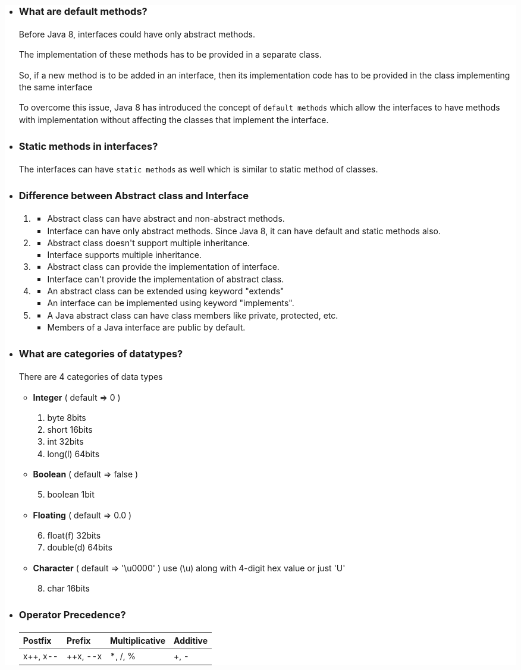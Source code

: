 - ### What are default methods?

  Before Java 8, interfaces could have only abstract methods.

  The implementation of these methods has to be provided in a separate class.

  So, if a new method is to be added in an interface, then its implementation code has to be provided in the class implementing the same interface

  To overcome this issue,
  Java 8 has introduced the concept of `default methods` which allow the interfaces to have methods with implementation
  without affecting the classes that implement the interface.

- ### Static methods in interfaces?

  The interfaces can have `static methods` as well which is similar to static method of classes.

- ### Difference between Abstract class and Interface

  1.  - Abstract class can have abstract and non-abstract methods.
      - Interface can have only abstract methods. Since Java 8, it can have default and static methods also.
  2.  - Abstract class doesn't support multiple inheritance.
      - Interface supports multiple inheritance.
  3.  - Abstract class can provide the implementation of interface.
      - Interface can't provide the implementation of abstract class.
  4.  - An abstract class can be extended using keyword "extends"
      - An interface can be implemented using keyword "implements".
  5.  - A Java abstract class can have class members like private, protected, etc.
      - Members of a Java interface are public by default.

- ### What are categories of datatypes?

  There are 4 categories of data types

  - **Integer** ( default => 0 )

    1.  byte 8bits
    2.  short 16bits
    3.  int 32bits
    4.  long(l) 64bits

  - **Boolean** ( default => false )

    5. boolean 1bit

  - **Floating** ( default => 0.0 )

    6. float(f) 32bits
    7. double(d) 64bits

  - **Character** ( default => '\u0000' )
    use (\u) along with 4-digit hex value or just 'U'

    8.  char 16bits

- ### Operator Precedence?

  | Postfix  | Prefix   | Multiplicative | Additive |
  | -------- | -------- | -------------- | -------- |
  | x++, x-- | ++x, --x | \*, /, %       | +, -     |
